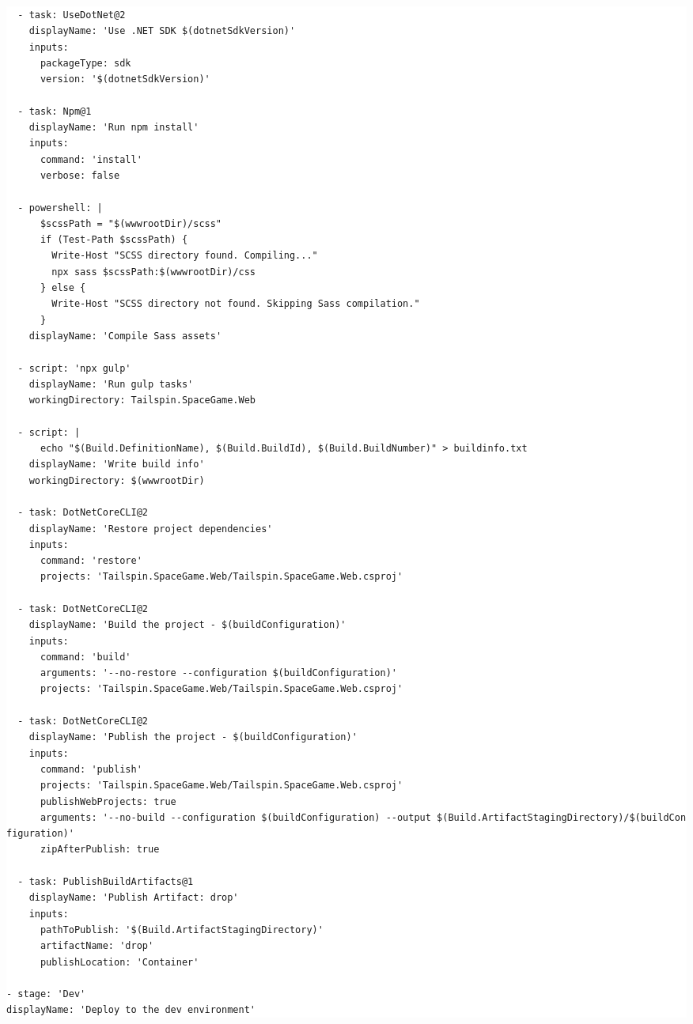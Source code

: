   ```
    - task: UseDotNet@2
      displayName: 'Use .NET SDK $(dotnetSdkVersion)'
      inputs:
        packageType: sdk
        version: '$(dotnetSdkVersion)'
  
    - task: Npm@1
      displayName: 'Run npm install'
      inputs:
        command: 'install'
        verbose: false
  
    - powershell: |
        $scssPath = "$(wwwrootDir)/scss"
        if (Test-Path $scssPath) {
          Write-Host "SCSS directory found. Compiling..."
          npx sass $scssPath:$(wwwrootDir)/css
        } else {
          Write-Host "SCSS directory not found. Skipping Sass compilation."
        }
      displayName: 'Compile Sass assets'
  
    - script: 'npx gulp'
      displayName: 'Run gulp tasks'
      workingDirectory: Tailspin.SpaceGame.Web
  
    - script: |
        echo "$(Build.DefinitionName), $(Build.BuildId), $(Build.BuildNumber)" > buildinfo.txt
      displayName: 'Write build info'
      workingDirectory: $(wwwrootDir)
  
    - task: DotNetCoreCLI@2
      displayName: 'Restore project dependencies'
      inputs:
        command: 'restore'
        projects: 'Tailspin.SpaceGame.Web/Tailspin.SpaceGame.Web.csproj'
  
    - task: DotNetCoreCLI@2
      displayName: 'Build the project - $(buildConfiguration)'
      inputs:
        command: 'build'
        arguments: '--no-restore --configuration $(buildConfiguration)'
        projects: 'Tailspin.SpaceGame.Web/Tailspin.SpaceGame.Web.csproj'
  
    - task: DotNetCoreCLI@2
      displayName: 'Publish the project - $(buildConfiguration)'
      inputs:
        command: 'publish'
        projects: 'Tailspin.SpaceGame.Web/Tailspin.SpaceGame.Web.csproj'
        publishWebProjects: true
        arguments: '--no-build --configuration $(buildConfiguration) --output $(Build.ArtifactStagingDirectory)/$(buildConfiguration)'
        zipAfterPublish: true
  
    - task: PublishBuildArtifacts@1
      displayName: 'Publish Artifact: drop'
      inputs:
        pathToPublish: '$(Build.ArtifactStagingDirectory)'
        artifactName: 'drop'
        publishLocation: 'Container'
  
  - stage: 'Dev'
  displayName: 'Deploy to the dev environment'
  ```